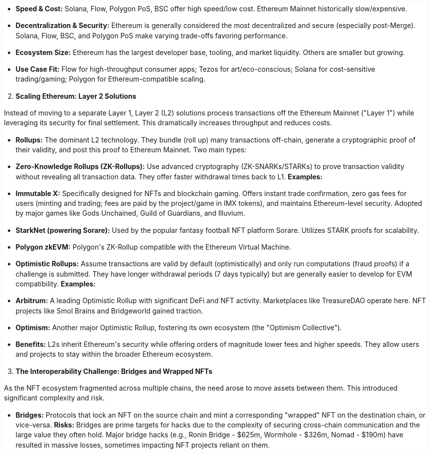 *   **Speed & Cost:** Solana, Flow, Polygon PoS, BSC offer high speed/low cost. Ethereum Mainnet historically slow/expensive.

*   **Decentralization & Security:** Ethereum is generally considered the most decentralized and secure (especially post-Merge). Solana, Flow, BSC, and Polygon PoS make varying trade-offs favoring performance.

*   **Ecosystem Size:** Ethereum has the largest developer base, tooling, and market liquidity. Others are smaller but growing.

*   **Use Case Fit:** Flow for high-throughput consumer apps; Tezos for art/eco-conscious; Solana for cost-sensitive trading/gaming; Polygon for Ethereum-compatible scaling.

2.  **Scaling Ethereum: Layer 2 Solutions**

Instead of moving to a separate Layer 1, Layer 2 (L2) solutions process transactions off the Ethereum Mainnet ("Layer 1") while leveraging its security for final settlement. This dramatically increases throughput and reduces costs.

*   **Rollups:** The dominant L2 technology. They bundle (roll up) many transactions off-chain, generate a cryptographic proof of their validity, and post this proof to Ethereum Mainnet. Two main types:

*   **Zero-Knowledge Rollups (ZK-Rollups):** Use advanced cryptography (ZK-SNARKs/STARKs) to prove transaction validity without revealing all transaction data. They offer faster withdrawal times back to L1. **Examples:**

*   **Immutable X:** Specifically designed for NFTs and blockchain gaming. Offers instant trade confirmation, zero gas fees for users (minting and trading; fees are paid by the project/game in IMX tokens), and maintains Ethereum-level security. Adopted by major games like Gods Unchained, Guild of Guardians, and Illuvium.

*   **StarkNet (powering Sorare):** Used by the popular fantasy football NFT platform Sorare. Utilizes STARK proofs for scalability.

*   **Polygon zkEVM:** Polygon's ZK-Rollup compatible with the Ethereum Virtual Machine.

*   **Optimistic Rollups:** Assume transactions are valid by default (optimistically) and only run computations (fraud proofs) if a challenge is submitted. They have longer withdrawal periods (7 days typically) but are generally easier to develop for EVM compatibility. **Examples:**

*   **Arbitrum:** A leading Optimistic Rollup with significant DeFi and NFT activity. Marketplaces like TreasureDAO operate here. NFT projects like Smol Brains and Bridgeworld gained traction.

*   **Optimism:** Another major Optimistic Rollup, fostering its own ecosystem (the "Optimism Collective").

*   **Benefits:** L2s inherit Ethereum's security while offering orders of magnitude lower fees and higher speeds. They allow users and projects to stay within the broader Ethereum ecosystem.

3.  **The Interoperability Challenge: Bridges and Wrapped NFTs**

As the NFT ecosystem fragmented across multiple chains, the need arose to move assets between them. This introduced significant complexity and risk.

*   **Bridges:** Protocols that lock an NFT on the source chain and mint a corresponding "wrapped" NFT on the destination chain, or vice-versa. **Risks:** Bridges are prime targets for hacks due to the complexity of securing cross-chain communication and the large value they often hold. Major bridge hacks (e.g., Ronin Bridge - $625m, Wormhole - $326m, Nomad - $190m) have resulted in massive losses, sometimes impacting NFT projects reliant on them.
